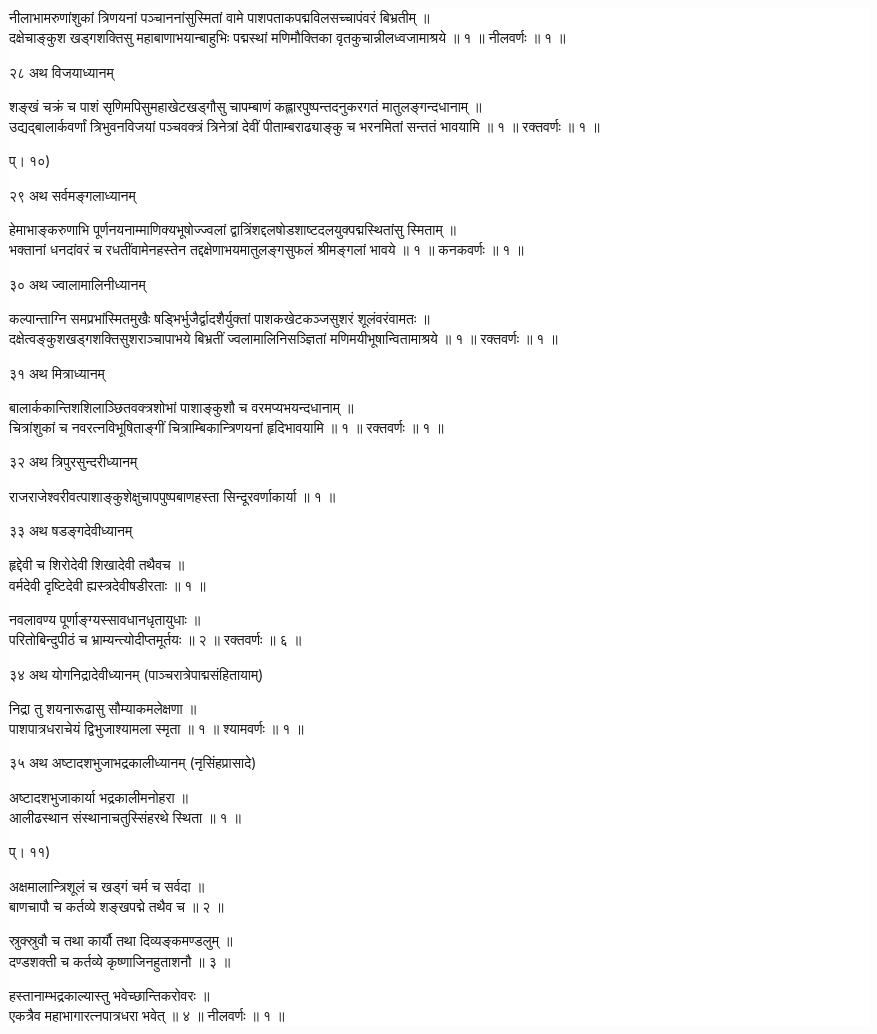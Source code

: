नीलाभामरुणांशुकां त्रिणयनां पञ्चाननांसुस्मितां वामे पाशपताकपद्मविलसच्चापंवरं बिभ्रतीम् ॥  
दक्षेचाङ्कुश खड्गशक्तिसु महाबाणाभयान्बाहुभिः पद्मस्थां मणिमौक्तिका वृतकुचान्नीलध्वजामाश्रये ॥ १ ॥ नीलवर्णः ॥ १ ॥  
  
२८ अथ विजयाध्यानम्   
  
शङ्खं चक्रं च पाशं सृणिमपिसुमहाखेटखड्गौसु चापम्बाणं कह्लारपुष्पन्तदनुकरगतं मातुलङ्गन्दधानाम् ॥  
उद्यद्बालार्कवर्णां त्रिभुवनविजयां पञ्चवक्त्रं त्रिनेत्रां देवीं पीताम्बराढ्याङ्कु च भरनमितां सन्ततं भावयामि ॥ १ ॥ रक्तवर्णः ॥ १ ॥  
  
प्। १०)   
  
२९ अथ सर्वमङ्गलाध्यानम्   
  
हेमाभाङ्करुणाभि पूर्णनयनाम्माणिक्यभूषोज्ज्वलां द्वात्रिंशद्दलषोडशाष्टदलयुक्पद्मस्थितांसु स्मिताम् ॥  
भक्तानां धनदांवरं च रधतींवामेनहस्तेन तद्दक्षेणाभयमातुलङ्गसुफलं श्रीमङ्गलां भावये ॥ १ ॥ कनकवर्णः ॥ १ ॥  
  
३० अथ ज्वालामालिनीध्यानम्   
  
कल्पान्ताग्नि समप्रभांस्मितमुखैः षड्भिर्भुजैर्द्वादशैर्युक्तां पाशकखेटकञ्जसुशरं शूलंवरंवामतः ॥  
दक्षेत्वङ्कुशखड्गशक्तिसुशराञ्चापाभये बिभ्रतीं ज्वलामालिनिसञ्ज्ञितां मणिमयीभूषान्वितामाश्रये ॥ १ ॥ रक्तवर्णः ॥ १ ॥  
  
३१ अथ मित्राध्यानम्   
  
बालार्ककान्तिशशिलाञ्छितवक्त्रशोभां पाशाङ्कुशौ च वरमप्यभयन्दधानाम् ॥  
चित्रांशुकां च नवरत्नविभूषिताङ्गीं चित्राम्बिकान्त्रिणयनां हृदिभावयामि ॥ १ ॥ रक्तवर्णः ॥ १ ॥  
  
३२ अथ त्रिपुरसुन्दरीध्यानम्   
  
राजराजेश्वरीवत्पाशाङ्कुशेक्षुचापपुष्पबाणहस्ता सिन्दूरवर्णाकार्या ॥ १ ॥  
  
३३ अथ षडङ्गदेवीध्यानम्   
  
हृद्देवी च शिरोदेवी शिखादेवी तथैवच ॥   
वर्मदेवी दृष्टिदेवी ह्यस्त्रदेवीषडीरताः ॥ १ ॥  
  
नवलावण्य पूर्णाङ्ग्यस्सावधानधृतायुधाः ॥   
परितोबिन्दुपीठं च भ्राम्यन्त्योदीप्तमूर्तयः ॥ २ ॥ रक्तवर्णः ॥ ६ ॥  
  
३४ अथ योगनिद्रादेवीध्यानम् (पाञ्चरात्रेपाद्मसंहितायाम्)  
  
निद्रा तु शयनारूढासु सौम्याकमलेक्षणा ॥  
पाशपात्रधराचेयं द्विभुजाश्यामला स्मृता ॥ १ ॥ श्यामवर्णः ॥ १ ॥  
  
३५ अथ अष्टादशभुजाभद्रकालीध्यानम् (नृसिंहप्रासादे)  
  
अष्टादशभुजाकार्या भद्रकालीमनोहरा ॥   
आलीढस्थान संस्थानाचतुस्सिंहरथे स्थिता ॥ १ ॥  
  
प्। ११)  
  
अक्षमालान्त्रिशूलं च खड्गं चर्म च सर्वदा ॥  
बाणचापौ च कर्तव्ये शङ्खपद्मे तथैव च ॥ २ ॥  
  
स्रुक्स्रुवौ च तथा कार्यौ तथा दिव्यङ्कमण्डलुम् ॥  
दण्डशक्ती च कर्तव्ये कृष्णाजिनहुताशनौ ॥ ३ ॥  
  
हस्तानाम्भद्रकाल्यास्तु भवेच्छान्तिकरोवरः ॥  
एकत्रैव महाभागारत्नपात्रधरा भवेत् ॥ ४ ॥ नीलवर्णः ॥ १ ॥  
  
